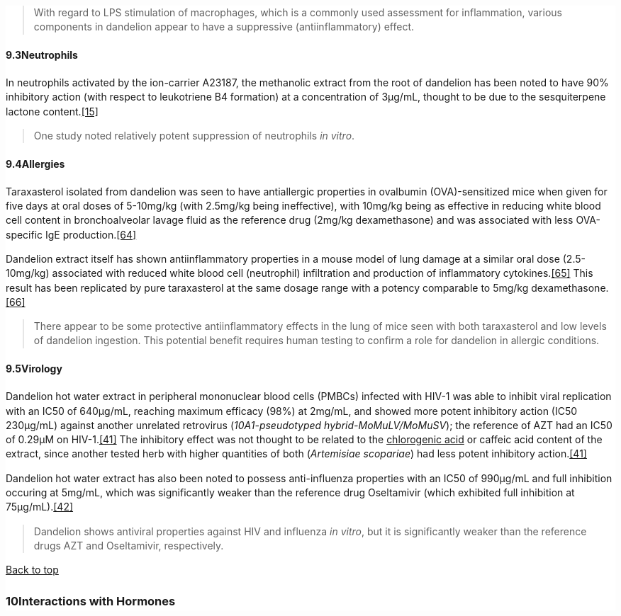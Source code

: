 

> With regard to LPS stimulation of macrophages, which is a commonly used assessment for inflammation, various components in dandelion appear to have a suppressive (antiinflammatory) effect.


#### 9.3Neutrophils


In neutrophils activated by the ion-carrier A23187, the methanolic extract from the root of dandelion has been noted to have 90% inhibitory action (with respect to leukotriene B4 formation) at a concentration of 3µg/mL, thought to be due to the sesquiterpene lactone content.[[15]](#ref15)



> One study noted relatively potent suppression of neutrophils *in vitro*.


#### 9.4Allergies


Taraxasterol isolated from dandelion was seen to have antiallergic properties in ovalbumin (OVA)-sensitized mice when given for five days at oral doses of 5-10mg/kg (with 2.5mg/kg being ineffective), with 10mg/kg being as effective in reducing white blood cell content in bronchoalveolar lavage fluid as the reference drug (2mg/kg dexamethasone) and was associated with less OVA-specific IgE production.[[64]](#ref64)


Dandelion extract itself has shown antiinflammatory properties in a mouse model of lung damage at a similar oral dose (2.5-10mg/kg) associated with reduced white blood cell (neutrophil) infiltration and production of inflammatory cytokines.[[65]](#ref65) This result has been replicated by pure taraxasterol at the same dosage range with a potency comparable to 5mg/kg dexamethasone.[[66]](#ref66)



> There appear to be some protective antiinflammatory effects in the lung of mice seen with both taraxasterol and low levels of dandelion ingestion. This potential benefit requires human testing to confirm a role for dandelion in allergic conditions.


#### 9.5Virology


Dandelion hot water extract in peripheral mononuclear blood cells (PMBCs) infected with HIV-1 was able to inhibit viral replication with an IC50 of 640µg/mL, reaching maximum efficacy (98%) at 2mg/mL, and showed more potent inhibitory action (IC50 230µg/mL) against another unrelated retrovirus (*10A1-pseudotyped hybrid-MoMuLV/MoMuSV*); the reference of AZT had an IC50 of 0.29µM on HIV-1.[[41]](#ref41) The inhibitory effect was not thought to be related to the [chlorogenic acid](/supplements/chlorogenic-acid/) or caffeic acid content of the extract, since another tested herb with higher quantities of both (*Artemisiae scopariae*) had less potent inhibitory action.[[41]](#ref41)


Dandelion hot water extract has also been noted to possess anti-influenza properties with an IC50 of 990µg/mL and full inhibition occuring at 5mg/mL, which was significantly weaker than the reference drug Oseltamivir (which exhibited full inhibition at 75µg/mL).[[42]](#ref42)



> Dandelion shows antiviral properties against HIV and influenza *in vitro*, but it is significantly weaker than the reference drugs AZT and Oseltamivir, respectively.


[Back to top](#c-inflammation-and-immunology)
### 10Interactions with Hormones
